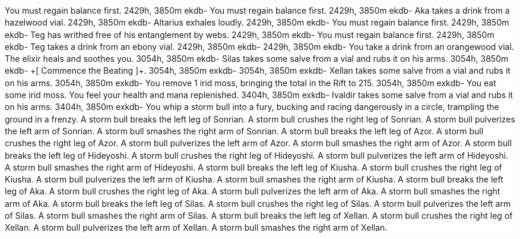 You must regain balance first.
2429h, 3850m ekdb-
You must regain balance first.
2429h, 3850m ekdb-
Aka takes a drink from a hazelwood vial.
2429h, 3850m ekdb-
Altarius exhales loudly.
2429h, 3850m ekdb-
You must regain balance first.
2429h, 3850m ekdb-
Teg has writhed free of his entanglement by webs.
2429h, 3850m ekdb-
You must regain balance first.
2429h, 3850m ekdb-
Teg takes a drink from an ebony vial.
2429h, 3850m ekdb-
2429h, 3850m ekdb-
You take a drink from an orangewood vial.
The elixir heals and soothes you.
3054h, 3850m ekdb-
Silas takes some salve from a vial and rubs it on his arms.
3054h, 3850m ekdb-
 +[ Commence the Beating ]+.
3054h, 3850m exkdb-
3054h, 3850m exkdb-
Xellan takes some salve from a vial and rubs it on his arms.
3054h, 3850m exkdb-
You remove 1 irid moss, bringing the total in the Rift to 215.
3054h, 3850m exkdb-
You eat some irid moss.
You feel your health and mana replenished.
3404h, 3850m exkdb-
Ivaldir takes some salve from a vial and rubs it on his arms.
3404h, 3850m exkdb-
You whip a storm bull into a fury, bucking and racing dangerously in a circle, trampling the ground in a frenzy.
A storm bull breaks the left leg of Sonrian.
A storm bull crushes the right leg of Sonrian.
A storm bull pulverizes the left arm of Sonrian.
A storm bull smashes the right arm of Sonrian.
A storm bull breaks the left leg of Azor.
A storm bull crushes the right leg of Azor.
A storm bull pulverizes the left arm of Azor.
A storm bull smashes the right arm of Azor.
A storm bull breaks the left leg of Hideyoshi.
A storm bull crushes the right leg of Hideyoshi.
A storm bull pulverizes the left arm of Hideyoshi.
A storm bull smashes the right arm of Hideyoshi.
A storm bull breaks the left leg of Kiusha.
A storm bull crushes the right leg of Kiusha.
A storm bull pulverizes the left arm of Kiusha.
A storm bull smashes the right arm of Kiusha.
A storm bull breaks the left leg of Aka.
A storm bull crushes the right leg of Aka.
A storm bull pulverizes the left arm of Aka.
A storm bull smashes the right arm of Aka.
A storm bull breaks the left leg of Silas.
A storm bull crushes the right leg of Silas.
A storm bull pulverizes the left arm of Silas.
A storm bull smashes the right arm of Silas.
A storm bull breaks the left leg of Xellan.
A storm bull crushes the right leg of Xellan.
A storm bull pulverizes the left arm of Xellan.
A storm bull smashes the right arm of Xellan.